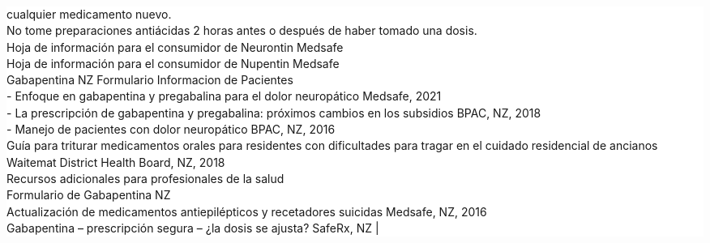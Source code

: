 cualquier medicamento nuevo.<br/>No tome preparaciones antiácidas 2 horas antes o después de haber tomado una dosis.<br/>Hoja de información para el consumidor de Neurontin Medsafe<br/>Hoja de información para el consumidor de Nupentin Medsafe<br/>Gabapentina NZ Formulario Informacion de Pacientes<br/>- Enfoque en gabapentina y pregabalina para el dolor neuropático Medsafe, 2021<br/>- La prescripción de gabapentina y pregabalina: próximos cambios en los subsidios BPAC, NZ, 2018<br/>- Manejo de pacientes con dolor neuropático BPAC, NZ, 2016<br/>Guía para triturar medicamentos orales para residentes con dificultades para tragar en el cuidado residencial de ancianos Waitemat District Health Board, NZ, 2018<br/>Recursos adicionales para profesionales de la salud<br/>Formulario de Gabapentina NZ<br/>Actualización de medicamentos antiepilépticos y recetadores suicidas Medsafe, NZ, 2016<br/>Gabapentina – prescripción segura – ¿la dosis se ajusta? SafeRx, NZ |